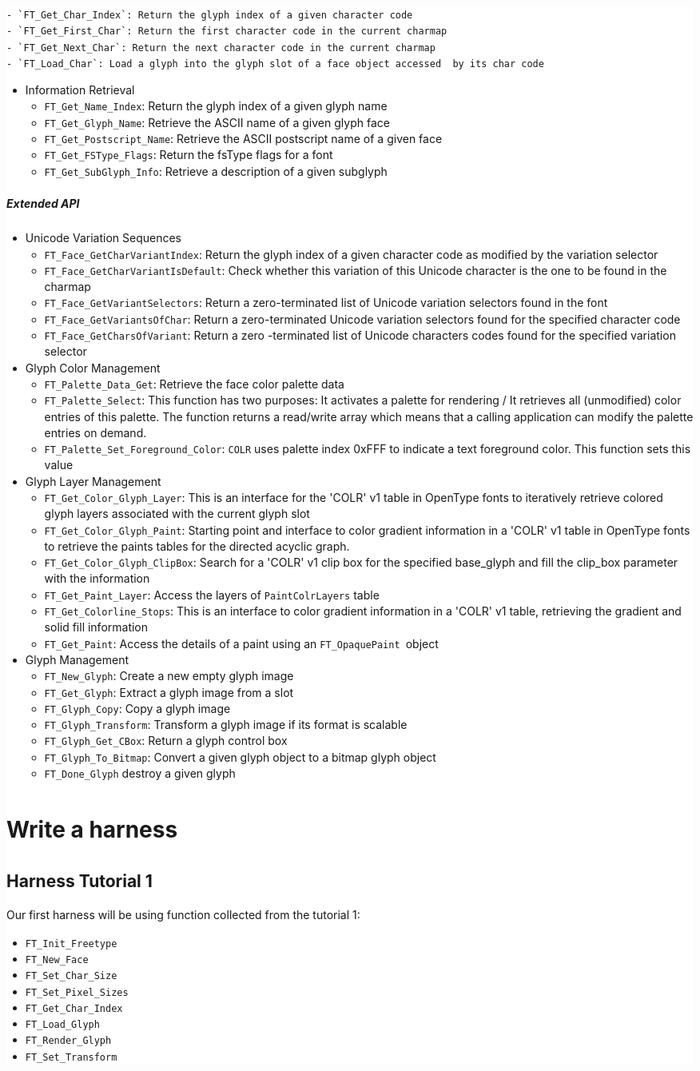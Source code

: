 	- `FT_Get_Char_Index`: Return the glyph index of a given character code
	- `FT_Get_First_Char`: Return the first character code in the current charmap
	- `FT_Get_Next_Char`: Return the next character code in the current charmap
	- `FT_Load_Char`: Load a glyph into the glyph slot of a face object accessed  by its char code
- Information Retrieval
	- `FT_Get_Name_Index`: Return the glyph index of a given glyph name
	- `FT_Get_Glyph_Name`: Retrieve the ASCII name of a given glyph face
	- `FT_Get_Postscript_Name`: Retrieve the ASCII postscript name of a given face
	- `FT_Get_FSType_Flags`: Return the fsType flags for a font
	- `FT_Get_SubGlyph_Info`: Retrieve a description of a given subglyph
##### Extended API
- Unicode Variation Sequences
	- `FT_Face_GetCharVariantIndex`: Return the glyph index of a given character code as modified by the variation selector
	- `FT_Face_GetCharVariantIsDefault`: Check whether this variation of this Unicode character is the one to be found in the charmap
	- `FT_Face_GetVariantSelectors`: Return a zero-terminated list of Unicode variation selectors found in the font
	- `FT_Face_GetVariantsOfChar`: Return a zero-terminated Unicode variation selectors found for the specified character code
	- `FT_Face_GetCharsOfVariant`: Return a zero -terminated list of Unicode characters codes found for the specified variation selector
- Glyph Color Management
	- `FT_Palette_Data_Get`: Retrieve the face color palette data
	- `FT_Palette_Select`: This function has two purposes: It activates a palette for rendering / It retrieves all (unmodified) color entries of this palette. The function returns a read/write array which means that a calling application can modify the palette entries on demand.
	- `FT_Palette_Set_Foreground_Color`: `COLR` uses palette index 0xFFF to indicate a text foreground color. This function sets this value
- Glyph Layer Management
	- `FT_Get_Color_Glyph_Layer`: This is an interface for the 'COLR' v1 table in OpenType fonts to iteratively retrieve colored glyph layers associated with the current glyph slot
	- `FT_Get_Color_Glyph_Paint`: Starting point and interface to color gradient information in a 'COLR' v1 table in OpenType fonts to retrieve the paints tables for the directed acyclic graph.
	- `FT_Get_Color_Glyph_ClipBox`: Search for a 'COLR' v1 clip box for the specified base_glyph and fill the clip_box parameter with the information
	- `FT_Get_Paint_Layer`: Access the layers of `PaintColrLayers` table
	- `FT_Get_Colorline_Stops`: This is an interface to color gradient information in a 'COLR' v1 table, retrieving the gradient and solid fill information
	- `FT_Get_Paint`: Access the details of a paint using an `FT_OpaquePaint `object
- Glyph Management
	- `FT_New_Glyph`: Create a new empty glyph image
	- `FT_Get_Glyph`: Extract a glyph image from a slot
	- `FT_Glyph_Copy`: Copy a glyph image
	- `FT_Glyph_Transform`: Transform a glyph image if its format is scalable
	- `FT_Glyph_Get_CBox`: Return a glyph control box
	- `FT_Glyph_To_Bitmap`: Convert a given glyph object to a bitmap glyph object
	- `FT_Done_Glyph` destroy a given glyph

# Write a harness
##  Harness Tutorial 1
Our first harness will be using function collected from the tutorial 1:
- `FT_Init_Freetype`
- `FT_New_Face`
- `FT_Set_Char_Size`
- `FT_Set_Pixel_Sizes`
- `FT_Get_Char_Index`
- `FT_Load_Glyph`
- `FT_Render_Glyph`
- `FT_Set_Transform`
